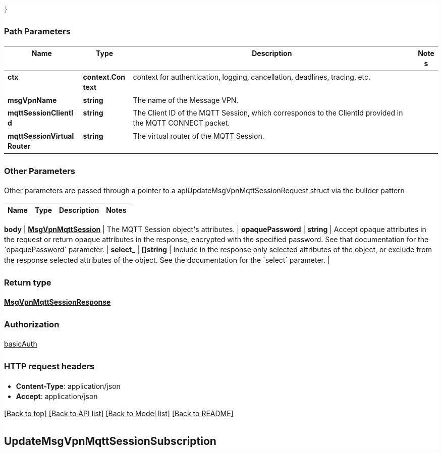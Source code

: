 ```go
}
```

### Path Parameters


Name | Type | Description  | Notes
------------- | ------------- | ------------- | -------------
**ctx** | **context.Context** | context for authentication, logging, cancellation, deadlines, tracing, etc.
**msgVpnName** | **string** | The name of the Message VPN. | 
**mqttSessionClientId** | **string** | The Client ID of the MQTT Session, which corresponds to the ClientId provided in the MQTT CONNECT packet. | 
**mqttSessionVirtualRouter** | **string** | The virtual router of the MQTT Session. | 

### Other Parameters

Other parameters are passed through a pointer to a apiUpdateMsgVpnMqttSessionRequest struct via the builder pattern


Name | Type | Description  | Notes
------------- | ------------- | ------------- | -------------



 **body** | [**MsgVpnMqttSession**](MsgVpnMqttSession.md) | The MQTT Session object&#39;s attributes. | 
 **opaquePassword** | **string** | Accept opaque attributes in the request or return opaque attributes in the response, encrypted with the specified password. See that documentation for the &#x60;opaquePassword&#x60; parameter. | 
 **select_** | **[]string** | Include in the response only selected attributes of the object, or exclude from the response selected attributes of the object. See the documentation for the &#x60;select&#x60; parameter. | 

### Return type

[**MsgVpnMqttSessionResponse**](MsgVpnMqttSessionResponse.md)

### Authorization

[basicAuth](../README.md#basicAuth)

### HTTP request headers

- **Content-Type**: application/json
- **Accept**: application/json

[[Back to top]](#) [[Back to API list]](../README.md#documentation-for-api-endpoints)
[[Back to Model list]](../README.md#documentation-for-models)
[[Back to README]](../README.md)


## UpdateMsgVpnMqttSessionSubscription
